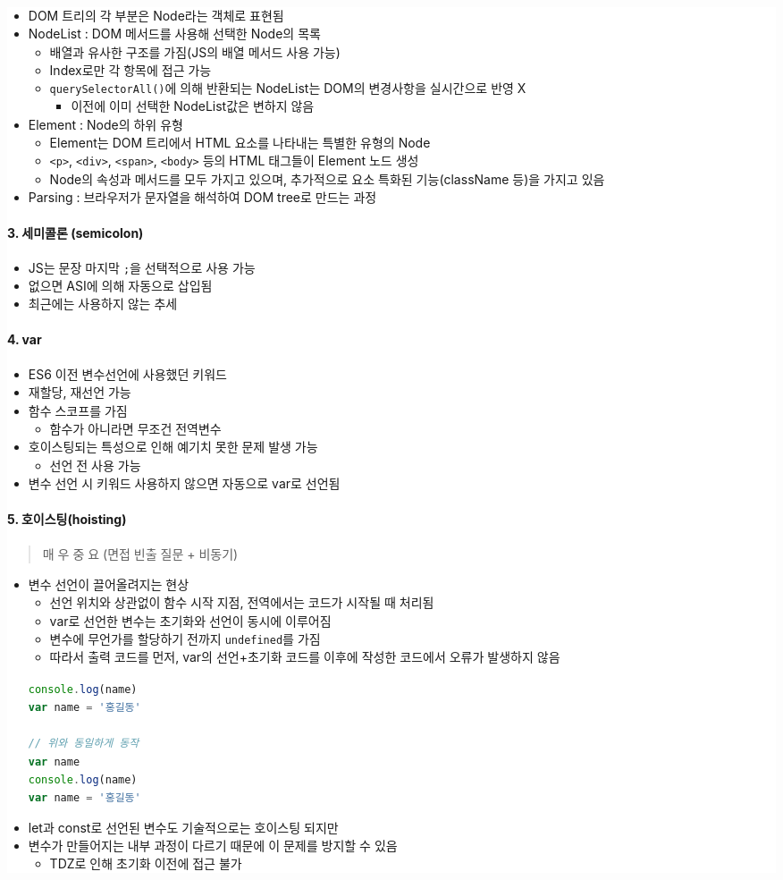   - DOM 트리의 각 부분은 Node라는 객체로 표현됨
- NodeList : DOM 메서드를 사용해 선택한 Node의 목록
  - 배열과 유사한 구조를 가짐(JS의 배열 메서드 사용 가능)
  - Index로만 각 항목에 접근 가능
  - `querySelectorAll()`에 의해 반환되는 NodeList는 DOM의 변경사항을 실시간으로 반영 X
    - 이전에 이미 선택한 NodeList값은 변하지 않음
- Element : Node의 하위 유형
  - Element는 DOM 트리에서 HTML 요소를 나타내는 특별한 유형의 Node
  - `<p>`, `<div>`, `<span>`, `<body>` 등의 HTML 태그들이 Element 노드 생성
  - Node의 속성과 메서드를 모두 가지고 있으며, 추가적으로 요소 특화된 기능(className 등)을 가지고 있음
- Parsing : 브라우저가 문자열을 해석하여 DOM tree로 만드는 과정
#### 3. **세미콜론 (semicolon)**
- JS는 문장 마지막 `;`을 선택적으로 사용 가능
- 없으면 ASI에 의해 자동으로 삽입됨
- 최근에는 사용하지 않는 추세
#### 4. **var**
- ES6 이전 변수선언에 사용했던 키워드
- 재할당, 재선언 가능
- 함수 스코프를 가짐
  - 함수가 아니라면 무조건 전역변수
- 호이스팅되는 특성으로 인해 예기치 못한 문제 발생 가능
  - 선언 전 사용 가능
- 변수 선언 시 키워드 사용하지 않으면 자동으로 var로 선언됨
#### 5. **호이스팅(hoisting)**
> 매 우 중 요 (면접 빈출 질문 + 비동기)
- 변수 선언이 끌어올려지는 현상
  - 선언 위치와 상관없이 함수 시작 지점, 전역에서는 코드가 시작될 때 처리됨
  - var로 선언한 변수는 초기화와 선언이 동시에 이루어짐
  - 변수에 무언가를 할당하기 전까지 `undefined`를 가짐
  - 따라서 출력 코드를 먼저, var의 선언+초기화 코드를 이후에 작성한 코드에서 오류가 발생하지 않음
  ```javascript
  console.log(name)
  var name = '홍길동'

  // 위와 동일하게 동작
  var name
  console.log(name)
  var name = '홍길동'
  ```
- let과 const로 선언된 변수도 기술적으로는 호이스팅 되지만
- 변수가 만들어지는 내부 과정이 다르기 때문에 이 문제를 방지할 수 있음
  - TDZ로 인해 초기화 이전에 접근 불가
